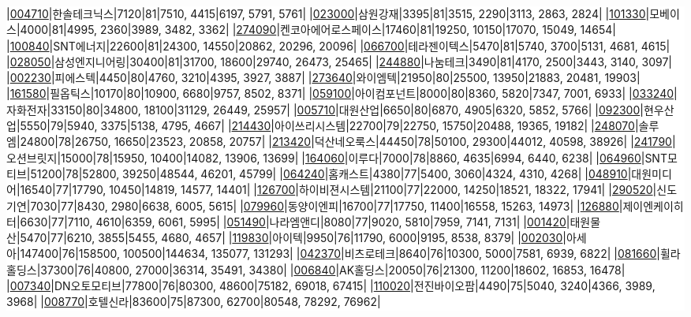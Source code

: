 |[004710](https://finance.daum.net/quotes/A004710)|한솔테크닉스|7120|81|7510, 4415|6197, 5791, 5761|
|[023000](https://finance.daum.net/quotes/A023000)|삼원강재|3395|81|3515, 2290|3113, 2863, 2824|
|[101330](https://finance.daum.net/quotes/A101330)|모베이스|4000|81|4995, 2360|3989, 3482, 3362|
|[274090](https://finance.daum.net/quotes/A274090)|켄코아에어로스페이스|17460|81|19250, 10150|17070, 15049, 14654|
|[100840](https://finance.daum.net/quotes/A100840)|SNT에너지|22600|81|24300, 14550|20862, 20296, 20096|
|[066700](https://finance.daum.net/quotes/A066700)|테라젠이텍스|5470|81|5740, 3700|5131, 4681, 4615|
|[028050](https://finance.daum.net/quotes/A028050)|삼성엔지니어링|30400|81|31700, 18600|29740, 26473, 25465|
|[244880](https://finance.daum.net/quotes/A244880)|나눔테크|3490|81|4170, 2500|3443, 3140, 3097|
|[002230](https://finance.daum.net/quotes/A002230)|피에스텍|4450|80|4760, 3210|4395, 3927, 3887|
|[273640](https://finance.daum.net/quotes/A273640)|와이엠텍|21950|80|25500, 13950|21883, 20481, 19903|
|[161580](https://finance.daum.net/quotes/A161580)|필옵틱스|10170|80|10900, 6680|9757, 8502, 8371|
|[059100](https://finance.daum.net/quotes/A059100)|아이컴포넌트|8000|80|8360, 5820|7347, 7001, 6933|
|[033240](https://finance.daum.net/quotes/A033240)|자화전자|33150|80|34800, 18100|31129, 26449, 25957|
|[005710](https://finance.daum.net/quotes/A005710)|대원산업|6650|80|6870, 4905|6320, 5852, 5766|
|[092300](https://finance.daum.net/quotes/A092300)|현우산업|5550|79|5940, 3375|5138, 4795, 4667|
|[214430](https://finance.daum.net/quotes/A214430)|아이쓰리시스템|22700|79|22750, 15750|20488, 19365, 19182|
|[248070](https://finance.daum.net/quotes/A248070)|솔루엠|24800|78|26750, 16650|23523, 20858, 20757|
|[213420](https://finance.daum.net/quotes/A213420)|덕산네오룩스|44450|78|50100, 29300|44012, 40598, 38926|
|[241790](https://finance.daum.net/quotes/A241790)|오션브릿지|15000|78|15950, 10400|14082, 13906, 13699|
|[164060](https://finance.daum.net/quotes/A164060)|이루다|7000|78|8860, 4635|6994, 6440, 6238|
|[064960](https://finance.daum.net/quotes/A064960)|SNT모티브|51200|78|52800, 39250|48544, 46201, 45799|
|[064240](https://finance.daum.net/quotes/A064240)|홈캐스트|4380|77|5400, 3060|4324, 4310, 4268|
|[048910](https://finance.daum.net/quotes/A048910)|대원미디어|16540|77|17790, 10450|14819, 14577, 14401|
|[126700](https://finance.daum.net/quotes/A126700)|하이비젼시스템|21100|77|22000, 14250|18521, 18322, 17941|
|[290520](https://finance.daum.net/quotes/A290520)|신도기연|7030|77|8430, 2980|6638, 6005, 5615|
|[079960](https://finance.daum.net/quotes/A079960)|동양이엔피|16700|77|17750, 11400|16558, 15263, 14973|
|[126880](https://finance.daum.net/quotes/A126880)|제이엔케이히터|6630|77|7110, 4610|6359, 6061, 5995|
|[051490](https://finance.daum.net/quotes/A051490)|나라엠앤디|8080|77|9020, 5810|7959, 7141, 7131|
|[001420](https://finance.daum.net/quotes/A001420)|태원물산|5470|77|6210, 3855|5455, 4680, 4657|
|[119830](https://finance.daum.net/quotes/A119830)|아이텍|9950|76|11790, 6000|9195, 8538, 8379|
|[002030](https://finance.daum.net/quotes/A002030)|아세아|147400|76|158500, 100500|144634, 135077, 131293|
|[042370](https://finance.daum.net/quotes/A042370)|비츠로테크|8640|76|10300, 5000|7581, 6939, 6822|
|[081660](https://finance.daum.net/quotes/A081660)|휠라홀딩스|37300|76|40800, 27000|36314, 35491, 34380|
|[006840](https://finance.daum.net/quotes/A006840)|AK홀딩스|20050|76|21300, 11200|18602, 16853, 16478|
|[007340](https://finance.daum.net/quotes/A007340)|DN오토모티브|77800|76|80300, 48600|75182, 69018, 67415|
|[110020](https://finance.daum.net/quotes/A110020)|전진바이오팜|4490|75|5040, 3240|4366, 3989, 3968|
|[008770](https://finance.daum.net/quotes/A008770)|호텔신라|83600|75|87300, 62700|80548, 78292, 76962|